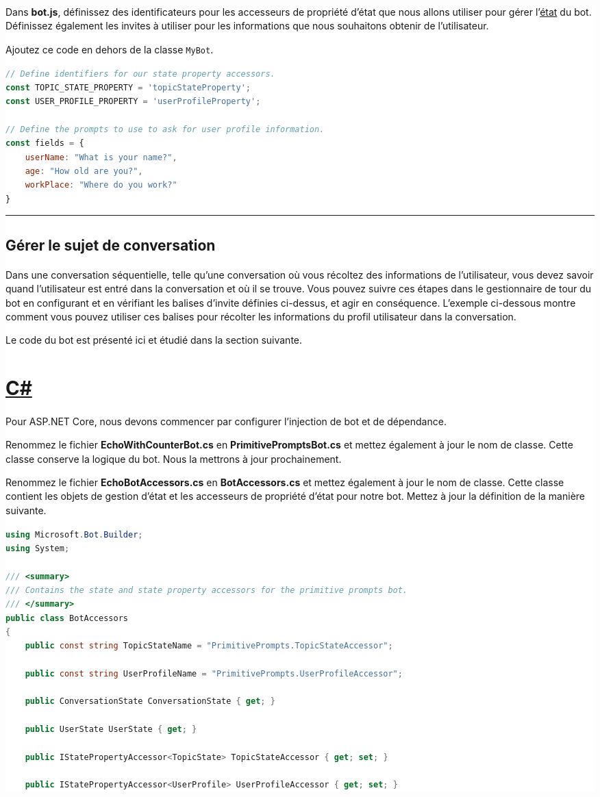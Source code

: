 Dans **bot.js**, définissez des identificateurs pour les accesseurs de propriété d’état que nous allons utiliser pour gérer l’[état](bot-builder-howto-v4-state.md) du bot. Définissez également les invites à utiliser pour les informations que nous souhaitons obtenir de l’utilisateur.

Ajoutez ce code en dehors de la classe `MyBot`.

```javascript
// Define identifiers for our state property accessors.
const TOPIC_STATE_PROPERTY = 'topicStateProperty';
const USER_PROFILE_PROPERTY = 'userProfileProperty';

// Define the prompts to use to ask for user profile information.
const fields = {
    userName: "What is your name?",
    age: "How old are you?",
    workPlace: "Where do you work?"
}
```

---

## <a name="manage-a-topic-of-conversation"></a>Gérer le sujet de conversation

Dans une conversation séquentielle, telle qu’une conversation où vous récoltez des informations de l’utilisateur, vous devez savoir quand l’utilisateur est entré dans la conversation et où il se trouve. Vous pouvez suivre ces étapes dans le gestionnaire de tour du bot en configurant et en vérifiant les balises d’invite définies ci-dessus, et agir en conséquence. L’exemple ci-dessous montre comment vous pouvez utiliser ces balises pour récolter les informations du profil utilisateur dans la conversation.

Le code du bot est présenté ici et étudié dans la section suivante.

# <a name="ctabcsharp"></a>[C#](#tab/csharp)

Pour ASP.NET Core, nous devons commencer par configurer l’injection de bot et de dépendance.

Renommez le fichier **EchoWithCounterBot.cs** en **PrimitivePromptsBot.cs** et mettez également à jour le nom de classe. Cette classe conserve la logique du bot. Nous la mettrons à jour prochainement.

Renommez le fichier **EchoBotAccessors.cs** en **BotAccessors.cs** et mettez également à jour le nom de classe. Cette classe contient les objets de gestion d’état et les accesseurs de propriété d’état pour notre bot. Mettez à jour la définition de la manière suivante.

```csharp
using Microsoft.Bot.Builder;
using System;

/// <summary>
/// Contains the state and state property accessors for the primitive prompts bot.
/// </summary>
public class BotAccessors
{
    public const string TopicStateName = "PrimitivePrompts.TopicStateAccessor";

    public const string UserProfileName = "PrimitivePrompts.UserProfileAccessor";

    public ConversationState ConversationState { get; }

    public UserState UserState { get; }

    public IStatePropertyAccessor<TopicState> TopicStateAccessor { get; set; }

    public IStatePropertyAccessor<UserProfile> UserProfileAccessor { get; set; }

```